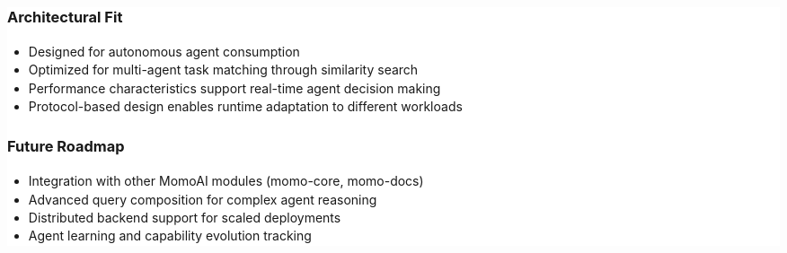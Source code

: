 ### Architectural Fit
- Designed for autonomous agent consumption
- Optimized for multi-agent task matching through similarity search  
- Performance characteristics support real-time agent decision making
- Protocol-based design enables runtime adaptation to different workloads

### Future Roadmap
- Integration with other MomoAI modules (momo-core, momo-docs)
- Advanced query composition for complex agent reasoning
- Distributed backend support for scaled deployments
- Agent learning and capability evolution tracking